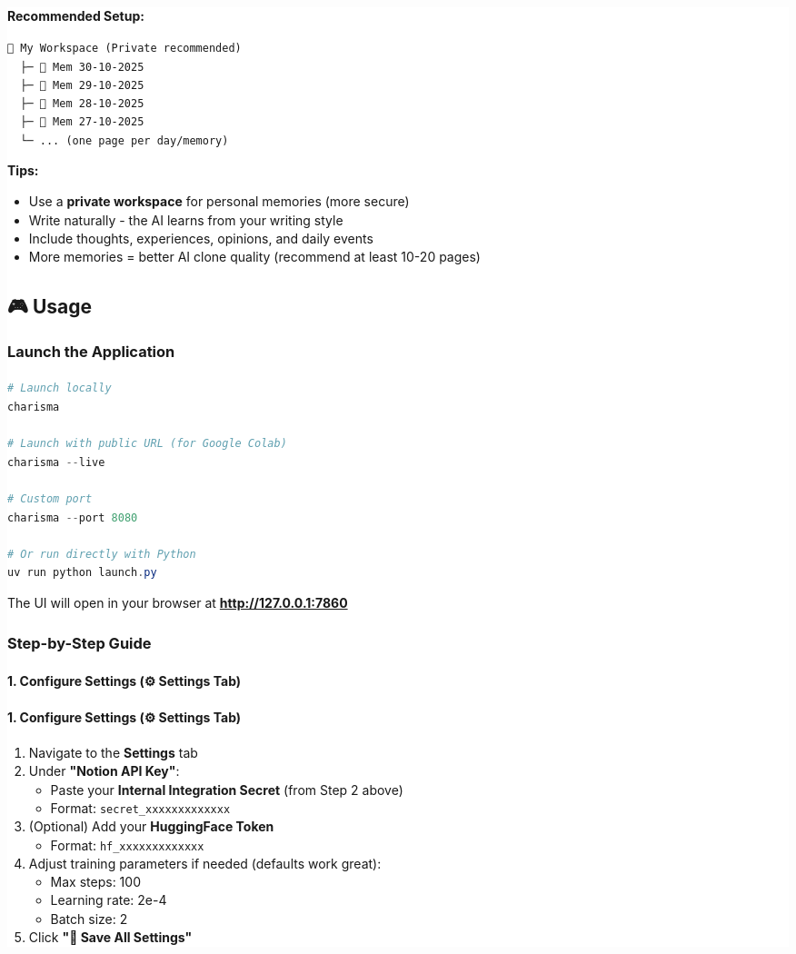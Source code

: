 **Recommended Setup:**
```
📁 My Workspace (Private recommended)
  ├─ 📄 Mem 30-10-2025
  ├─ 📄 Mem 29-10-2025
  ├─ 📄 Mem 28-10-2025
  ├─ 📄 Mem 27-10-2025
  └─ ... (one page per day/memory)
```

**Tips:**
- Use a **private workspace** for personal memories (more secure)
- Write naturally - the AI learns from your writing style
- Include thoughts, experiences, opinions, and daily events
- More memories = better AI clone quality (recommend at least 10-20 pages)

## 🎮 Usage

### Launch the Application

```powershell
# Launch locally
charisma

# Launch with public URL (for Google Colab)
charisma --live

# Custom port
charisma --port 8080

# Or run directly with Python
uv run python launch.py
```

The UI will open in your browser at **http://127.0.0.1:7860**

### Step-by-Step Guide

#### **1. Configure Settings (⚙️ Settings Tab)**

#### **1. Configure Settings (⚙️ Settings Tab)**

1. Navigate to the **Settings** tab
2. Under **"Notion API Key"**:
   - Paste your **Internal Integration Secret** (from Step 2 above)
   - Format: `secret_xxxxxxxxxxxxx`
3. (Optional) Add your **HuggingFace Token**
   - Format: `hf_xxxxxxxxxxxxx`
4. Adjust training parameters if needed (defaults work great):
   - Max steps: 100
   - Learning rate: 2e-4
   - Batch size: 2
5. Click **"💾 Save All Settings"**
